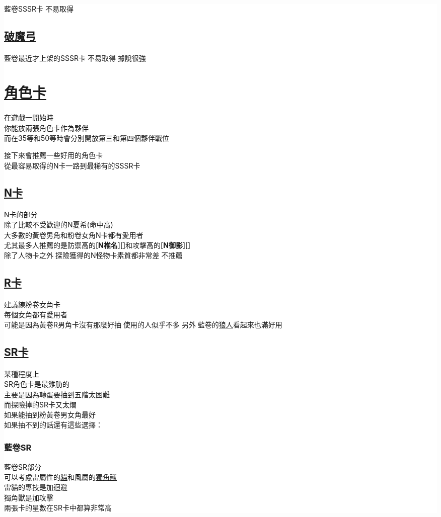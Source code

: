 [手套]: http://sk.wiki.1758play.com/%E6%92%92%E6%8B%89%E5%BC%97%E7%9A%84%E7%82%99%E7%84%B0

藍卷SSSR卡 不易取得

## [破魔弓][] ##

[破魔弓]: http://sk.wiki.1758play.com/%E7%A0%B4%E9%AD%94%E5%BC%93%EF%BC%8E%E7%A5%9E%E5%A8%81%E4%B8%80%E6%96%B9

藍卷最近才上架的SSSR卡 不易取得 據說很強

# [角色卡][] #

[角色卡]: http://sk.wiki.1758play.com/%E8%A7%92%E8%89%B2%E5%8D%A1

在遊戲一開始時  
你能放兩張角色卡作為夥伴  
而在35等和50等時會分別開放第三和第四個夥伴戰位

接下來會推薦一些好用的角色卡  
從最容易取得的N卡一路到最稀有的SSSR卡

## [N卡][] ##

[N卡]: http://sk.wiki.1758play.com/%E8%A7%92%E8%89%B2%E5%8D%A1#.E7.A8.80.E6.9C.89.E5.BA.A6N

N卡的部分  
除了比較不受歡迎的N夏希(命中高)  
大多數的黃卷男角和粉卷女角N卡都有愛用者  
尤其最多人推薦的是防禦高的[**N椎名**][]和攻擊高的[**N御影**][]  
除了人物卡之外 探險獲得的N怪物卡素質都非常差 不推薦

[N椎名]: http://sk.wiki.1758play.com/%E8%96%99%E5%88%80%E5%B0%91%E5%A5%B3
[N御影]: http://sk.wiki.1758play.com/%E5%8A%8D%E9%81%93%E5%B0%91%E5%B9%B4

## [R卡][] ##

[R卡]: http://sk.wiki.1758play.com/%E8%A7%92%E8%89%B2%E5%8D%A1#.E7.A8.80.E6.9C.89.E5.BA.A6R

建議練粉卷女角卡  
每個女角都有愛用者  
可能是因為黃卷R男角卡沒有那麼好抽 使用的人似乎不多
另外 藍卷的[狼人][]看起來也滿好用

[狼人]: http://sk.wiki.1758play.com/%E5%97%9C%E6%9C%88%E7%8B%BC%E4%BA%BA%EF%BC%8E%E5%B8%83%E9%9B%B7%E8%B7%AF

## [SR卡][] ##

[SR卡]: http://sk.wiki.1758play.com/%E8%A7%92%E8%89%B2%E5%8D%A1#.E7.A8.80.E6.9C.89.E5.BA.A6SR

某種程度上  
SR角色卡是最雞肋的  
主要是因為轉蛋要抽到五階太困難  
而探險掉的SR卡又太爛  
如果能抽到粉黃卷男女角最好  
如果抽不到的話還有這些選擇：

### 藍卷SR ###

藍卷SR部分  
可以考慮雷屬性的[貓][雷貓]和風屬的[獨角獸][]  
雷貓的專技是加迴避  
獨角獸是加攻擊  
兩張卡的星數在SR卡中都算非常高


[印記]: http://sk.wiki.1758play.com/%E5%8D%B0%E8%A8%98
[裝備卡]: http://sk.wiki.1758play.com/%E5%8D%A1%E7%89%87%E4%B8%80%E8%A6%BD%E8%A1%A8#.E8.A3.9D.E5.82.99.E5.8D.A1
[木刀]: http://sk.wiki.1758play.com/%E6%9C%A8%E5%88%80
[進化、強化、煉化]: http://sk.wiki.1758play.com/%E5%8D%A1%E7%89%87%E5%BC%B7%E5%8C%96%E3%80%81%E9%80%B2%E5%8C%96%E8%88%87%E7%85%89%E5%8C%96
[小太刀]: http://sk.wiki.1758play.com/%E5%B0%8F%E5%A4%AA%E5%88%80%E4%BA%8C%E5%88%80%E6%B5%81
[主線]: http://sk.wiki.1758play.com/%E7%89%A9%E8%AA%9E#.E8.90.BD.E6.AB.BB.E6.95.A3.E8.8F.AF.E6.8A.84
[靈揀會]: http://sk.wiki.1758play.com/%E7%89%A9%E8%AA%9E#.E9.9D.88.E6.8F.80.E6.9C.83
[屬性]: http://sk.wiki.1758play.com/%E5%B1%AC%E6%80%A7%E7%9B%B8%E5%89%8B
[木弓]: http://sk.wiki.1758play.com/%E9%AB%98%E7%B4%9A%E6%9C%A8%E5%BC%93
[薙刀]: http://sk.wiki.1758play.com/%E9%AB%98%E7%B4%9A%E6%9C%A8%E5%BC%93
[武士刀]: http://sk.wiki.1758play.com/%E6%AD%A6%E5%A3%AB%E5%88%80%EF%BC%8E%E5%B7%BD%E9%A2%A8
[不知火]: http://sk.wiki.1758play.com/%E4%B8%8D%E7%9F%A5%E7%81%AB
[村雨丸]: http://sk.wiki.1758play.com/%E6%9D%91%E9%9B%A8%E4%B8%B8
[雷切]: http://sk.wiki.1758play.com/%E9%9B%B7%E5%88%87
[鬼丸國鋼]: http://sk.wiki.1758play.com/%E9%AC%BC%E4%B8%B8%E5%9C%8B%E9%8B%BC
[三日月]: http://sk.wiki.1758play.com/%E4%B8%89%E6%97%A5%E6%9C%88%E5%AE%97%E8%BF%91
[天弓]: http://sk.wiki.1758play.com/%E5%A4%A9%E9%B9%BF%E5%85%92%E5%BC%93
[天劍]: http://sk.wiki.1758play.com/%E5%A4%A9%E5%8F%A2%E9%9B%B2%E5%8A%8D
[雷貓]: http://sk.wiki.1758play.com/%E5%A4%A2%E9%AD%85%E8%B2%93%E9%A8%8E%EF%BC%8E%E6%82%85%E9%9F%B3
[獨角獸]: http://sk.wiki.1758play.com/%E5%BD%A9%E7%BF%BC%EF%BC%8E%E7%8D%A8%E8%A7%92%E7%8D%B8
[佳奈夢境]: http://sk.wiki.1758play.com/%E9%99%90%E6%99%82%E6%B4%BB%E5%8B%95#.E4.BD.B3.E5.A5.88.E8.AC.8E.E6.A8.A3.E7.9A.84.E5.A4.A2.E5.A2.83
[花子]: http://sk.wiki.1758play.com/%E8%90%8C%E8%90%8C%E8%8A%B1%E5%AD%90
[雨衣人]: http://sk.wiki.1758play.com/%E9%BB%83%E8%89%B2%E9%9B%A8%E8%A1%A3%E4%BA%BA
[墮落夜鴉]: http://sk.wiki.1758play.com/%E5%A2%AE%E8%90%BD%E5%A4%9C%E9%B4%89
[夢境]: http://sk.wiki.1758play.com/%E9%99%90%E6%99%82%E6%B4%BB%E5%8B%95#.E5.A4.A2.E5.A2.83
[夢境學姐]: http://sk.wiki.1758play.com/%E5%AD%B8%E5%9C%92%E5%A5%B3%E5%83%95
[九尾]: http://sk.wiki.1758play.com/%E9%9D%88%E7%8B%90%EF%BC%8E%E4%B9%9D%E5%B0%BE
[紫狼]: http://sk.wiki.1758play.com/%E7%B4%AB%E7%8B%BC%EF%BC%8E%E5%BD%B1%E7%89%99
[M2-9-8]: http://sk.wiki.1758play.com/%E5%88%A9%E6%B3%95%EF%BC%8E%E5%85%AC%E7%88%B5
[白虎]: http://sk.wiki.1758play.com/%E9%8E%AE%E5%B1%B1%E4%B9%8B%E9%9D%88%EF%BC%8E%E7%99%BD%E8%99%8E
[冰照]: http://sk.wiki.1758play.com/%E6%B5%B7%E7%9A%87%E4%BD%BF%E5%BE%92%EF%BC%8E%E5%86%B0%E7%85%A7
[魚王]: http://sk.wiki.1758play.com/%E9%AE%9F%E9%B1%87%E9%AD%9A%E7%8E%8B
[狼嚎王]: http://sk.wiki.1758play.com/%E7%8B%BC%E5%9A%8E%E7%8E%8B%EF%BC%8E%E7%9C%9F%E7%A5%9E
[大王蛇]: http://sk.wiki.1758play.com/%E5%A4%A7%E7%8E%8B%E8%9B%87
[雷胖]: http://sk.wiki.1758play.com/%E6%83%A1%E9%AD%94%E4%BC%AF%E7%88%B5%EF%BC%8E%E5%B8%9B%E7%8E%9F
[冰龍]: http://sk.wiki.1758play.com/%E9%9C%9C%E5%87%8D%E4%B9%8B%E9%BE%8D%EF%BC%8E%E5%86%BD
[牛魔]: http://sk.wiki.1758play.com/%E7%89%9B%E9%AD%94%EF%BC%8E%E8%BF%A6%E5%85%B7%E5%9C%9F
[蟲皇]: http://sk.wiki.1758play.com/%E7%8B%82%E6%9A%B4%E8%9F%B2%E7%9A%87%EF%BC%8E%E4%BC%8A%E5%8E%84%E8%90%AC
[骷髏]: http://sk.wiki.1758play.com/%E4%BA%A1%E9%9D%88%E5%92%92%E8%A1%93%E5%B8%AB
[多面]: http://sk.wiki.1758play.com/%E4%BD%BF%E5%BD%B9%E9%9D%88%EF%BC%8E%E5%A4%9A%E9%9D%A2
[鯊魚]: http://sk.wiki.1758play.com/%E5%A4%9A%E9%B0%AD%E9%AD%94%E9%9D%A2%E9%AF%8A
[頭目]: http://sk.wiki.1758play.com/%E9%AC%BC%E9%AC%A5%EF%BC%8E%E6%A5%B5%E6%83%A1%E9%A0%AD%E7%9B%AE
[領主]: http://sk.wiki.1758play.com/%E5%90%9E%E9%AD%94%E9%A0%98%E4%B8%BB%EF%BC%8E%E6%8B%89%E7%BD%95
[首無]: http://sk.wiki.1758play.com/%E7%8D%B5%E9%A0%AD%E5%B8%AB%EF%BC%8E%E9%A6%96%E7%84%A1
[螳螂]: http://sk.wiki.1758play.com/%E9%9B%99%E9%90%AE%E7%8E%8B%E8%9E%82
[魔像]: http://sk.wiki.1758play.com/%E9%82%AA%E9%9D%88%EF%BC%8E%E9%AC%BC%E9%AD%94%E5%83%8F
[馬英九]: http://sk.wiki.1758play.com/%E7%8D%84%E9%AD%94%E7%9A%87%EF%BC%8E%E5%9F%BA%E7%88%BE%E6%B3%95
[新娘]: http://sk.wiki.1758play.com/%E8%A1%80%E6%9F%93%E7%9A%84%E8%8A%B1%E5%AB%81
[雷坦]: http://sk.wiki.1758play.com/%E7%B1%A0%E4%B8%AD%E7%9A%84%E7%91%AA%E8%8E%89%E8%96%87%E8%8E%8E
[等價]: http://sk.wiki.1758play.com/%E5%8D%A1%E7%89%87%E5%9B%9E%E6%94%B6%E8%88%87%E7%AD%89%E5%83%B9%E5%85%8C%E6%8F%9B#.E7.AD.89.E5.83.B9.E5.85.8C.E6.8F.9B
[上杉]: http://sk.wiki.1758play.com/%E7%BE%A9%E4%B9%8B%E8%BB%8D%E7%A5%9E%EF%BC%8E%E4%B8%8A%E8%A1%AB
[霧子]: http://sk.wiki.1758play.com/%E7%B6%BE%E9%83%A8%E9%9C%A7%E5%AD%90
[戰鬥員]: http://sk.wiki.1758play.com/%E9%80%B2%E6%93%8A%E7%9A%84%E6%88%B0%E9%AC%A5%E5%93%A1
[新年八神]: http://sk.wiki.1758play.com/%E9%A9%9A%E5%96%9C%E7%A6%8F%E8%A2%8B%EF%BC%8E%E5%85%AB%E7%A5%9E%E7%87%90
[後日八神]: http://sk.wiki.1758play.com/%E5%85%AB%E7%A5%9E%E7%87%90
[蛋蛋]: http://sk.wiki.1758play.com/%E9%A9%9A%E5%96%9C%E4%B9%8B%E8%9B%8B%EF%BC%8E%E5%85%94%E5%85%94
[寶具卡]: http://sk.wiki.1758play.com/%E5%8D%A1%E7%89%87%E4%B8%80%E8%A6%BD%E8%A1%A8#.E5.AF.B6.E5.85.B7.E5.8D.A1
[無酵餅]: http://sk.wiki.1758play.com/%E5%90%8D%E7%89%A9%E3%80%8E%E7%84%A1%E9%85%B5%E9%A4%85%E3%80%8F
[火屬裘]: http://sk.wiki.1758play.com/%E7%A7%98%E7%89%A9%E3%80%8E%E7%81%AB%E9%BC%A0%E8%A3%98%E3%80%8F
[陰陽勾玉]: http://sk.wiki.1758play.com/%E7%A7%98%E7%89%A9%E3%80%8E%E9%99%B0%E9%99%BD%E5%8B%BE%E7%8E%89%E3%80%8F
[百妖骨]: http://sk.wiki.1758play.com/%E5%A6%96%E7%89%A9%E3%80%8E%E7%99%BE%E5%A6%96%E9%AA%A8%E3%80%8F
[龍口水]: http://sk.wiki.1758play.com/%E9%9D%88%E7%89%A9%E3%80%8E%E9%BE%8D%E4%B9%8B%E6%B6%8E%E3%80%8F
[金剛經卷]: http://sk.wiki.1758play.com/%E7%A7%98%E7%89%A9%E3%80%8E%E9%87%91%E5%89%9B%E7%B6%93%E5%8D%B7%E3%80%8F
[兔姬]: http://sk.wiki.1758play.com/%E6%B7%A8%E5%8C%96%E5%BE%8C%E7%9A%84%E9%9B%9B%E4%BA%BA%E5%BD%A2
[天羽羽矢]: http://sk.wiki.1758play.com/%E7%A5%9E%E7%89%A9%E3%80%8C%E5%A4%A9%E7%BE%BD%E7%BE%BD%E7%9F%A2%E3%80%8D
[元氣團子]: http://sk.wiki.1758play.com/%E5%85%83%E6%B0%A3%E5%9C%98%E5%AD%90
[應援卡]: http://sk.wiki.1758play.com/%E5%8D%A1%E7%89%87%E4%B8%80%E8%A6%BD%E8%A1%A8#.E6.87.89.E6.8F.B4.E5.8D.A1
[社團]: http://sk.wiki.1758play.com/%E7%A4%BE%E5%9C%98
[會長代理]: http://sk.wiki.1758play.com/%E6%9C%83%E9%95%B7%E4%BB%A3%E7%90%86II
[黃卷劍極]: http://sk.wiki.1758play.com/%E5%8A%8D%E9%81%93%E4%B9%8B%E6%A5%B5II
[白金劍極]: http://sk.wiki.1758play.com/%E5%8A%8D%E9%81%93%E4%B9%8B%E6%A5%B5III
[特殊卡]: http://sk.wiki.1758play.com/%E5%8D%A1%E7%89%87%E4%B8%80%E8%A6%BD%E8%A1%A8#.E7.89.B9.E6.AE.8A.E5.8D.A1
[末吉籤]: http://sk.wiki.1758play.com/%E6%9C%AB%E5%90%89%E7%B1%A4
[半吉籤]: http://sk.wiki.1758play.com/%E5%8D%8A%E5%90%89%E7%B1%A4
[小吉籤]: http://sk.wiki.1758play.com/%E5%B0%8F%E5%90%89%E7%B1%A4
[萬用]: http://sk.wiki.1758play.com/%E5%8D%A1%E7%89%87%E4%B8%80%E8%A6%BD%E8%A1%A8#.E8.90.AC.E7.94.A8.E9.80.B2.E5.8C.96.E5.8D.A1
[靈戰]: http://sk.wiki.1758play.com/%E9%9D%88%E8%B3%AA%E6%88%B0%E8%A8%93
[打工]: http://sk.wiki.1758play.com/%E6%89%93%E5%B7%A5
[學力]: http://sk.wiki.1758play.com/%E5%AD%B8%E5%8A%9B
[學力卡]: http://sk.wiki.1758play.com/%E5%8D%A1%E7%89%87%E4%B8%80%E8%A6%BD%E8%A1%A8#.E5.AD.B8.E5.8A.9B.E5.8D.A1
[機構]: http://sk.wiki.1758play.com/%E7%89%B9%E5%8B%99%E6%A9%9F%E6%A7%8B
[佳奈]: http://sk.wiki.1758play.com/%E5%B9%B3%E6%BE%A4%E4%BD%B3%E5%A5%88
[悠理]: http://sk.wiki.1758play.com/%E6%A4%8E%E5%90%8D%E6%82%A0%E7%90%86
[大小姐]: http://sk.wiki.1758play.com/%E5%8D%83%E6%AB%BB%E9%99%A2%E9%BA%97%E5%AD%90
[學姐]: http://sk.wiki.1758play.com/%E8%A5%BF%E5%9C%92%E5%AF%BA%E7%B6%BE%E4%B9%83
[學妹]: http://sk.wiki.1758play.com/%E9%9B%A8%E5%AE%AE%E5%A4%8F%E5%B8%8C
[好感卡]: http://sk.wiki.1758play.com/%E5%8D%A1%E7%89%87%E4%B8%80%E8%A6%BD%E8%A1%A8#.E5.A5.BD.E6.84.9F.E5.8D.A1
[禮物卡]: http://sk.wiki.1758play.com/%E5%8D%A1%E7%89%87%E4%B8%80%E8%A6%BD%E8%A1%A8#.E7.A6.AE.E7.89.A9.E5.8D.A1
[license]: http://creativecommons.org/licenses/by-sa/3.0/tw/